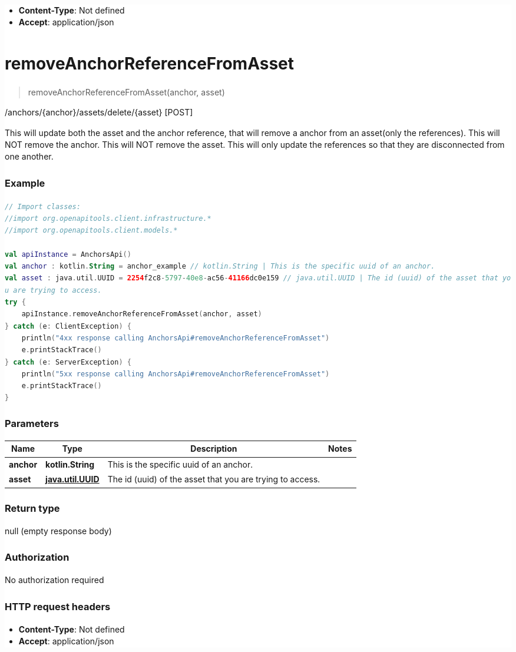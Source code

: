  - **Content-Type**: Not defined
 - **Accept**: application/json

<a name="removeAnchorReferenceFromAsset"></a>
# **removeAnchorReferenceFromAsset**
> removeAnchorReferenceFromAsset(anchor, asset)

/anchors/{anchor}/assets/delete/{asset} [POST]

This will update both the asset and the anchor reference, that will remove a anchor from an asset(only the references).  This will NOT remove the anchor. This will NOT remove the asset. This will only update the references so that they are disconnected from one another.

### Example
```kotlin
// Import classes:
//import org.openapitools.client.infrastructure.*
//import org.openapitools.client.models.*

val apiInstance = AnchorsApi()
val anchor : kotlin.String = anchor_example // kotlin.String | This is the specific uuid of an anchor.
val asset : java.util.UUID = 2254f2c8-5797-40e8-ac56-41166dc0e159 // java.util.UUID | The id (uuid) of the asset that you are trying to access.
try {
    apiInstance.removeAnchorReferenceFromAsset(anchor, asset)
} catch (e: ClientException) {
    println("4xx response calling AnchorsApi#removeAnchorReferenceFromAsset")
    e.printStackTrace()
} catch (e: ServerException) {
    println("5xx response calling AnchorsApi#removeAnchorReferenceFromAsset")
    e.printStackTrace()
}
```

### Parameters

Name | Type | Description  | Notes
------------- | ------------- | ------------- | -------------
 **anchor** | **kotlin.String**| This is the specific uuid of an anchor. |
 **asset** | [**java.util.UUID**](.md)| The id (uuid) of the asset that you are trying to access. |

### Return type

null (empty response body)

### Authorization

No authorization required

### HTTP request headers

 - **Content-Type**: Not defined
 - **Accept**: application/json

